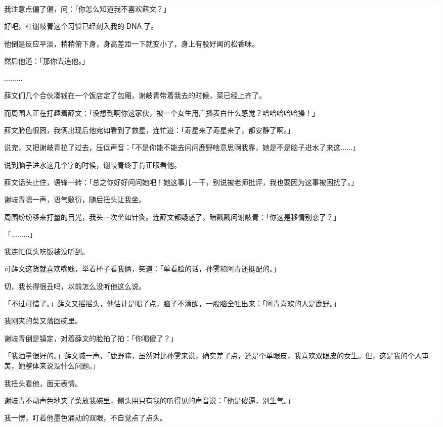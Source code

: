 
我注意点偏了偏，问：「你怎么知道我不喜欢薛文？」


好吧，杠谢岐青这个习惯已经刻入我的 DNA 了。


他倒是反应平淡，稍稍俯下身，身高差距一下就变小了，身上有股好闻的松香味。


然后他道：「那你去追他。」


………


薛文们几个合伙凑钱在一个饭店定了包厢，谢岐青带着我去的时候，菜已经上齐了。


而周围人正在打趣着薛文：「没想到啊你这家伙，被一个女生用广播表白什么感觉？哈哈哈哈哈操！」


薛文脸色很囧，我俩出现后他宛如看到了救星，连忙道：「寿星来了寿星来了，都安静了啊。」


说完，又把谢岐青拉了过去，压低声音：「不是你能不能去问问鹿野啥意思啊我靠，她是不是脑子进水了来这……」


说到脑子进水这几个字的时候，谢岐青终于肯正眼看他。


薛文话头止住，语锋一转：「总之你好好问问她吧！她这事儿一干，别说被老师批评，我也要因为这事被困扰了。」


谢岐青嗯一声，语气敷衍，随后扭头让我坐。


周围纷纷移来打量的目光，我头一次坐如针灸。连薛文都疑惑了，暗戳戳问谢岐青：「你这是移情别恋了？」


「………」


我连忙低头吃饭装没听到。


可薛文这货就喜欢嘴贱，举着杯子看我俩，笑道：「单看脸的话，孙雾和阿青还挺配的。」


切，我长得很丑吗，以前怎么没听他这么说。


「不过可惜了。」薛文又摇摇头，他估计是喝了点，脑子不清醒，一股脑全吐出来：「阿青喜欢的人是鹿野。」


我刚夹的菜又落回碗里。


谢岐青倒是镇定，对着薛文的脸拍了拍：「你喝傻了？」


「我酒量很好的。」薛文嘁一声，「鹿野嘛，虽然对比孙雾来说，确实差了点，还是个单眼皮，我喜欢双眼皮的女生。但，这是我的个人审美，她整体来说没什么问题。」


我扭头看他，面无表情。


谢岐青不动声色地夹了菜放我碗里，侧头用只有我的听得见的声音说：「他是傻逼，别生气。」


我一愣，盯着他墨色涌动的双眼，不自觉点了点头。

